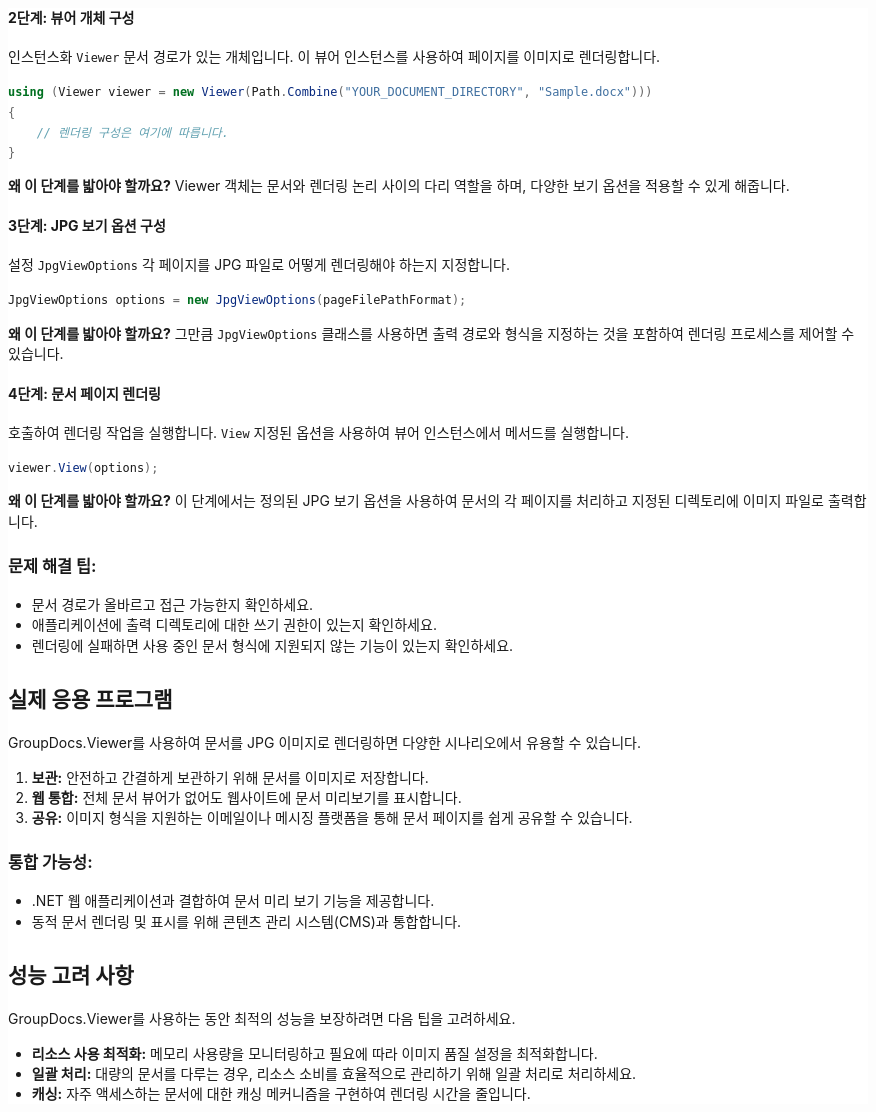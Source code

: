 #### 2단계: 뷰어 개체 구성
인스턴스화 `Viewer` 문서 경로가 있는 개체입니다. 이 뷰어 인스턴스를 사용하여 페이지를 이미지로 렌더링합니다.

```csharp
using (Viewer viewer = new Viewer(Path.Combine("YOUR_DOCUMENT_DIRECTORY", "Sample.docx")))
{
    // 렌더링 구성은 여기에 따릅니다.
}
```

**왜 이 단계를 밟아야 할까요?**
Viewer 객체는 문서와 렌더링 논리 사이의 다리 역할을 하며, 다양한 보기 옵션을 적용할 수 있게 해줍니다.

#### 3단계: JPG 보기 옵션 구성
설정 `JpgViewOptions` 각 페이지를 JPG 파일로 어떻게 렌더링해야 하는지 지정합니다.

```csharp
JpgViewOptions options = new JpgViewOptions(pageFilePathFormat);
```

**왜 이 단계를 밟아야 할까요?**
그만큼 `JpgViewOptions` 클래스를 사용하면 출력 경로와 형식을 지정하는 것을 포함하여 렌더링 프로세스를 제어할 수 있습니다.

#### 4단계: 문서 페이지 렌더링
호출하여 렌더링 작업을 실행합니다. `View` 지정된 옵션을 사용하여 뷰어 인스턴스에서 메서드를 실행합니다.

```csharp
viewer.View(options);
```

**왜 이 단계를 밟아야 할까요?**
이 단계에서는 정의된 JPG 보기 옵션을 사용하여 문서의 각 페이지를 처리하고 지정된 디렉토리에 이미지 파일로 출력합니다.

### 문제 해결 팁:
- 문서 경로가 올바르고 접근 가능한지 확인하세요.
- 애플리케이션에 출력 디렉토리에 대한 쓰기 권한이 있는지 확인하세요.
- 렌더링에 실패하면 사용 중인 문서 형식에 지원되지 않는 기능이 있는지 확인하세요.

## 실제 응용 프로그램

GroupDocs.Viewer를 사용하여 문서를 JPG 이미지로 렌더링하면 다양한 시나리오에서 유용할 수 있습니다.

1. **보관:** 안전하고 간결하게 보관하기 위해 문서를 이미지로 저장합니다.
2. **웹 통합:** 전체 문서 뷰어가 없어도 웹사이트에 문서 미리보기를 표시합니다.
3. **공유:** 이미지 형식을 지원하는 이메일이나 메시징 플랫폼을 통해 문서 페이지를 쉽게 공유할 수 있습니다.

### 통합 가능성:
- .NET 웹 애플리케이션과 결합하여 문서 미리 보기 기능을 제공합니다.
- 동적 문서 렌더링 및 표시를 위해 콘텐츠 관리 시스템(CMS)과 통합합니다.

## 성능 고려 사항

GroupDocs.Viewer를 사용하는 동안 최적의 성능을 보장하려면 다음 팁을 고려하세요.

- **리소스 사용 최적화:** 메모리 사용량을 모니터링하고 필요에 따라 이미지 품질 설정을 최적화합니다.
- **일괄 처리:** 대량의 문서를 다루는 경우, 리소스 소비를 효율적으로 관리하기 위해 일괄 처리로 처리하세요.
- **캐싱:** 자주 액세스하는 문서에 대한 캐싱 메커니즘을 구현하여 렌더링 시간을 줄입니다.
